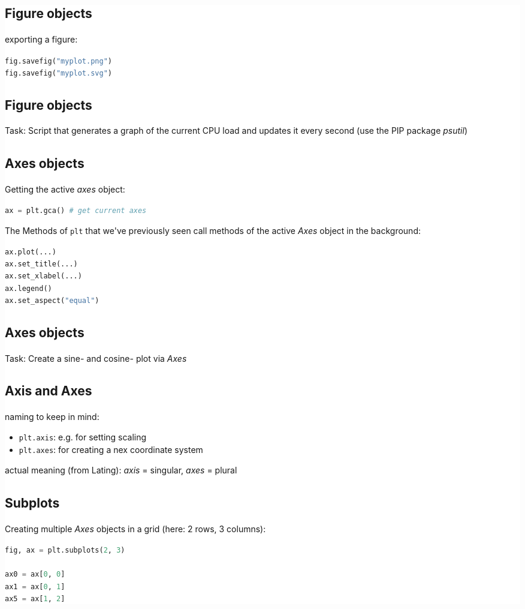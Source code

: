 ## Figure objects

exporting a figure:

```py
fig.savefig("myplot.png")
fig.savefig("myplot.svg")
```

## Figure objects

Task: Script that generates a graph of the current CPU load and updates it every second (use the PIP package _psutil_)

## Axes objects

Getting the active _axes_ object:

```py
ax = plt.gca() # get current axes
```

The Methods of `plt` that we've previously seen call methods of the active _Axes_ object in the background:

```py
ax.plot(...)
ax.set_title(...)
ax.set_xlabel(...)
ax.legend()
ax.set_aspect("equal")
```

## Axes objects

Task: Create a sine- and cosine- plot via _Axes_

## Axis and Axes

naming to keep in mind:

- `plt.axis`: e.g. for setting scaling
- `plt.axes`: for creating a nex coordinate system

actual meaning (from Lating): _axis_ = singular, _axes_ = plural

## Subplots

Creating multiple _Axes_ objects in a grid (here: 2 rows, 3 columns):

```py
fig, ax = plt.subplots(2, 3)

ax0 = ax[0, 0]
ax1 = ax[0, 1]
ax5 = ax[1, 2]
```
